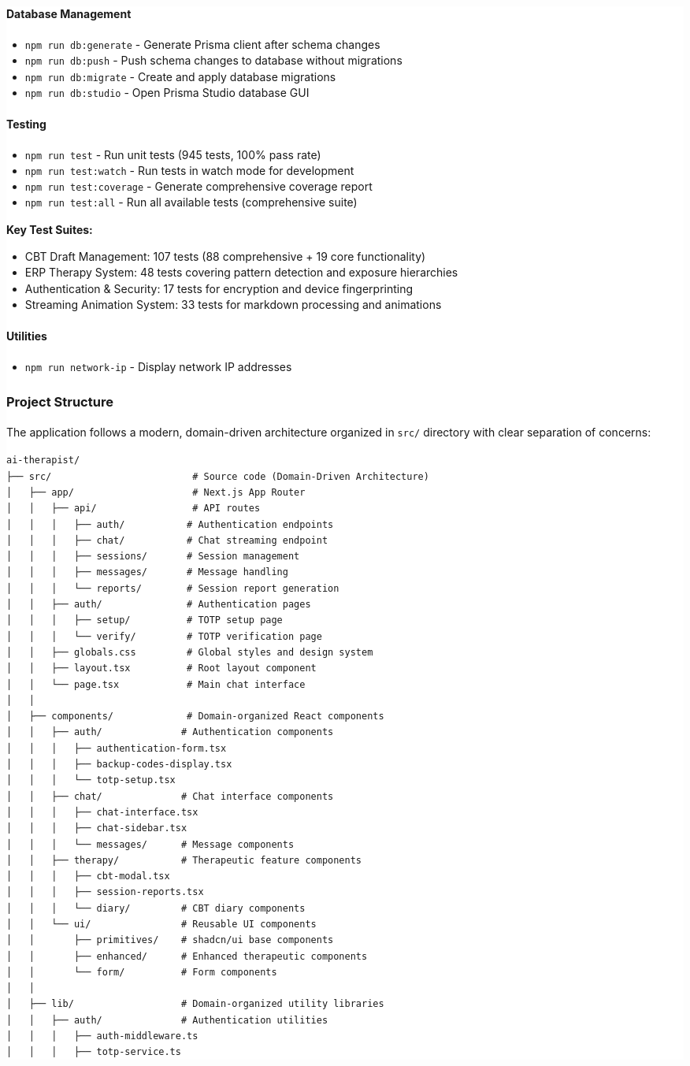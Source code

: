 #### Database Management
- `npm run db:generate` - Generate Prisma client after schema changes
- `npm run db:push` - Push schema changes to database without migrations
- `npm run db:migrate` - Create and apply database migrations  
- `npm run db:studio` - Open Prisma Studio database GUI

#### Testing
- `npm run test` - Run unit tests (945 tests, 100% pass rate)
- `npm run test:watch` - Run tests in watch mode for development
- `npm run test:coverage` - Generate comprehensive coverage report
- `npm run test:all` - Run all available tests (comprehensive suite)

**Key Test Suites:**
- CBT Draft Management: 107 tests (88 comprehensive + 19 core functionality)
- ERP Therapy System: 48 tests covering pattern detection and exposure hierarchies
- Authentication & Security: 17 tests for encryption and device fingerprinting
- Streaming Animation System: 33 tests for markdown processing and animations

#### Utilities
- `npm run network-ip` - Display network IP addresses

### Project Structure

The application follows a modern, domain-driven architecture organized in `src/` directory with clear separation of concerns:

```
ai-therapist/
├── src/                         # Source code (Domain-Driven Architecture)
│   ├── app/                     # Next.js App Router
│   │   ├── api/                 # API routes
│   │   │   ├── auth/           # Authentication endpoints
│   │   │   ├── chat/           # Chat streaming endpoint
│   │   │   ├── sessions/       # Session management
│   │   │   ├── messages/       # Message handling
│   │   │   └── reports/        # Session report generation
│   │   ├── auth/               # Authentication pages
│   │   │   ├── setup/          # TOTP setup page
│   │   │   └── verify/         # TOTP verification page
│   │   ├── globals.css         # Global styles and design system
│   │   ├── layout.tsx          # Root layout component
│   │   └── page.tsx            # Main chat interface
│   │
│   ├── components/             # Domain-organized React components
│   │   ├── auth/              # Authentication components
│   │   │   ├── authentication-form.tsx
│   │   │   ├── backup-codes-display.tsx
│   │   │   └── totp-setup.tsx
│   │   ├── chat/              # Chat interface components
│   │   │   ├── chat-interface.tsx
│   │   │   ├── chat-sidebar.tsx
│   │   │   └── messages/      # Message components
│   │   ├── therapy/           # Therapeutic feature components
│   │   │   ├── cbt-modal.tsx
│   │   │   ├── session-reports.tsx
│   │   │   └── diary/         # CBT diary components
│   │   └── ui/                # Reusable UI components
│   │       ├── primitives/    # shadcn/ui base components
│   │       ├── enhanced/      # Enhanced therapeutic components
│   │       └── form/          # Form components
│   │
│   ├── lib/                   # Domain-organized utility libraries
│   │   ├── auth/              # Authentication utilities
│   │   │   ├── auth-middleware.ts
│   │   │   ├── totp-service.ts
```